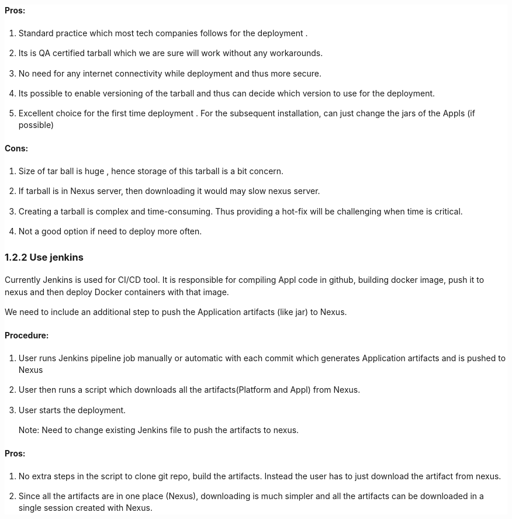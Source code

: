 #### Pros: ####

1.  Standard practice which most tech companies follows for the
    deployment .

2.  Its is QA certified tarball which we are sure will work without any
    workarounds.

3.  No need for any internet connectivity while deployment and thus more
    secure.

4.  Its possible to enable versioning of the tarball and thus can decide
    which version to use for the deployment.

5.  Excellent choice for the first time deployment . For the subsequent
    installation, can just change the jars of the Appls (if possible)

#### Cons: ####

1.  Size of tar ball is huge , hence storage of this tarball is a bit
    concern.

2.  If tarball is in Nexus server, then downloading it would may slow
    nexus server.

3.  Creating a tarball is complex and time-consuming. Thus providing a
    hot-fix will be challenging when time is critical.

4.  Not a good option if need to deploy more often.

### 1.2.2 Use jenkins ###

Currently Jenkins is used for CI/CD tool. It is responsible for
compiling Appl code in github, building docker image, push it to nexus
and then deploy Docker containers with that image.

We need to include an additional step to push the Application artifacts
(like jar) to Nexus.

#### Procedure: ####

1.  User runs Jenkins pipeline job manually or automatic with each
    commit which generates Application artifacts and is pushed to Nexus

2.  User then runs a script which downloads all the artifacts(Platform
    and Appl) from Nexus.

3.  User starts the deployment.

    Note: Need to change existing Jenkins file to push the artifacts to
    nexus.

#### Pros: ####

1.  No extra steps in the script to clone git repo, build the artifacts.
    Instead the user has to just download the artifact from nexus.

2.  Since all the artifacts are in one place (Nexus), downloading is
    much simpler and all the artifacts can be downloaded in a single
    session created with Nexus.
